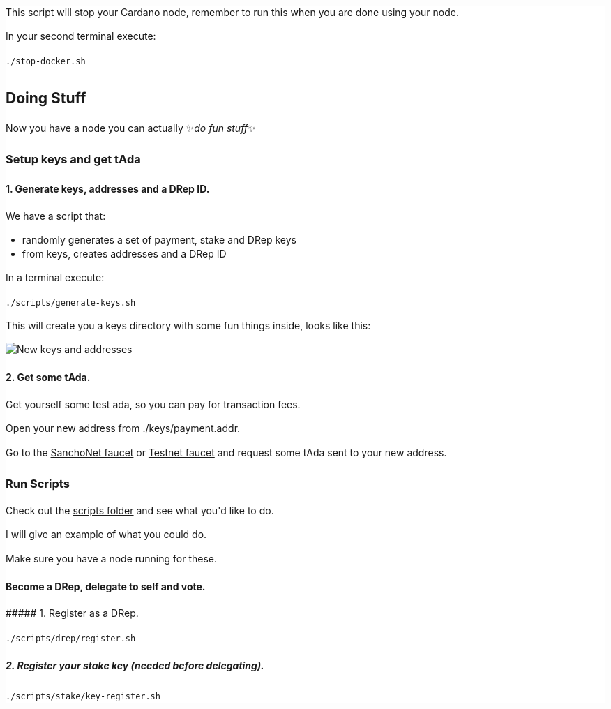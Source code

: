 This script will stop your Cardano node, remember to run this when you are done using your node.

In your second terminal execute:
```bash
./stop-docker.sh
```

## Doing Stuff

Now you have a node you can actually ✨*do fun stuff*✨

### Setup keys and get tAda

#### 1. Generate keys, addresses and a DRep ID.

We have a script that:
- randomly generates a set of payment, stake and DRep keys
- from keys, creates addresses and a DRep ID 

In a terminal execute:
```bash
./scripts/generate-keys.sh
```

This will create you a keys directory with some fun things inside, looks like this:

![New keys and addresses](./docs/images/doing-1.png)

#### 2. Get some tAda.

Get yourself some test ada, so you can pay for transaction fees.

Open your new address from [./keys/payment.addr](./keys/payment.addr).

Go to the [SanchoNet faucet](https://sancho.network/faucet) or [Testnet faucet](https://docs.cardano.org/cardano-testnets/tools/faucet) and request some tAda sent to your new address.

### Run Scripts

Check out the [scripts folder](./scripts/) and see what you'd like to do.

I will give an example of what you could do.

Make sure you have a node running for these.

#### Become a DRep, delegate to self and vote.

##### 1. Register as a DRep.

```bash
./scripts/drep/register.sh
```

##### 2. Register your stake key (needed before delegating).

```bash
./scripts/stake/key-register.sh
```
